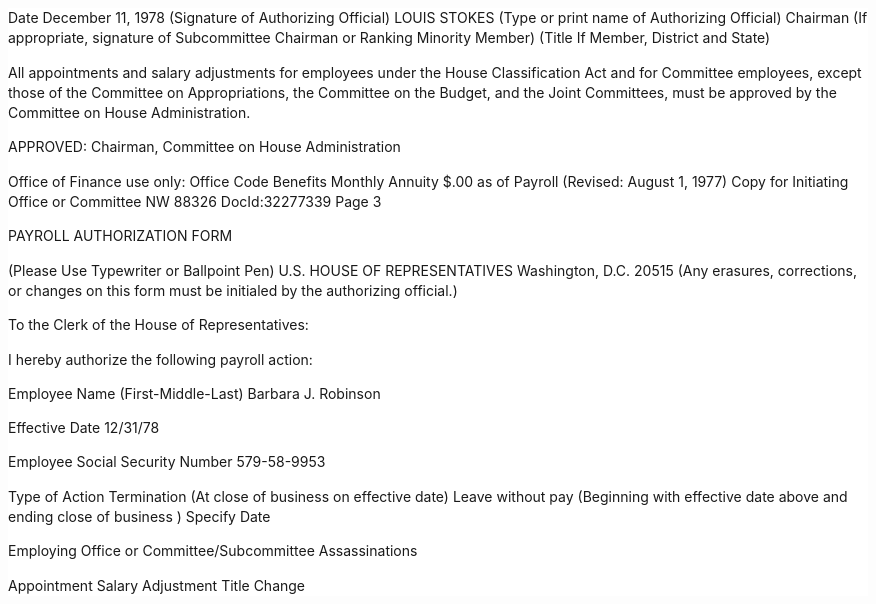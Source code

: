 Date December 11, 1978
(Signature of Authorizing Official)
LOUIS STOKES
(Type or print name of Authorizing Official)
Chairman
(If appropriate, signature of Subcommittee Chairman or Ranking Minority Member)
(Title If Member, District and State)

All appointments and salary adjustments for employees under the House Classification Act and for Committee employees, except those of the Committee on Appropriations, the Committee on the Budget, and the Joint Committees, must be approved by the Committee on House Administration.

APPROVED:
Chairman, Committee on House Administration

Office of Finance use only:
Office Code
Benefits
Monthly Annuity $.00 as of
Payroll
(Revised: August 1, 1977)
Copy for Initiating Office or Committee
NW 88326
DocId:32277339 Page 3

PAYROLL AUTHORIZATION FORM

(Please Use Typewriter or Ballpoint Pen)
U.S. HOUSE OF REPRESENTATIVES
Washington, D.C. 20515
(Any erasures, corrections, or changes on this form must be initialed by the authorizing official.)

To the Clerk of the House of Representatives:

I hereby authorize the following payroll action:

Employee Name (First-Middle-Last)
Barbara J. Robinson

Effective Date
12/31/78

Employee Social Security Number
579-58-9953

Type of Action
Termination (At close of business on effective date)
Leave without pay (Beginning with effective date above and ending close of business )
Specify Date

Employing Office or Committee/Subcommittee
Assassinations

Appointment
Salary Adjustment
Title Change
